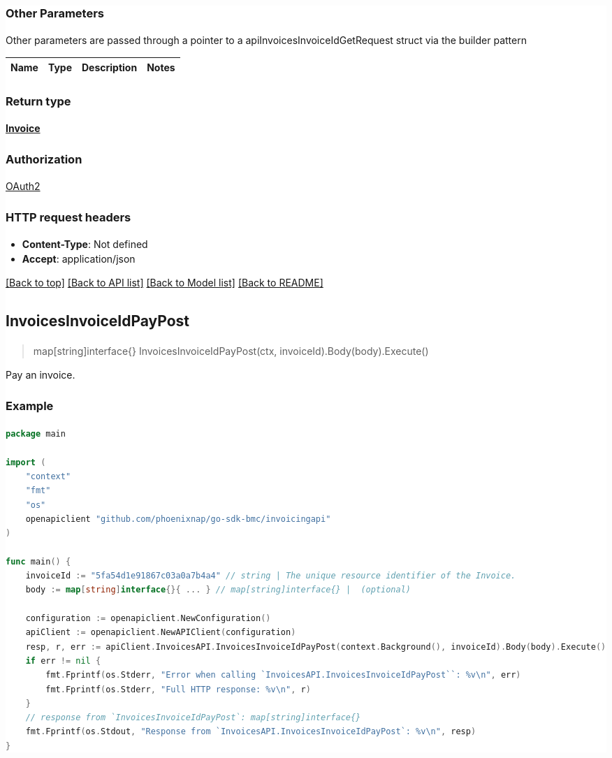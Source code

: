 ### Other Parameters

Other parameters are passed through a pointer to a apiInvoicesInvoiceIdGetRequest struct via the builder pattern


Name | Type | Description  | Notes
------------- | ------------- | ------------- | -------------


### Return type

[**Invoice**](Invoice.md)

### Authorization

[OAuth2](../README.md#OAuth2)

### HTTP request headers

- **Content-Type**: Not defined
- **Accept**: application/json

[[Back to top]](#) [[Back to API list]](../README.md#documentation-for-api-endpoints)
[[Back to Model list]](../README.md#documentation-for-models)
[[Back to README]](../README.md)


## InvoicesInvoiceIdPayPost

> map[string]interface{} InvoicesInvoiceIdPayPost(ctx, invoiceId).Body(body).Execute()

Pay an invoice.



### Example

```go
package main

import (
	"context"
	"fmt"
	"os"
	openapiclient "github.com/phoenixnap/go-sdk-bmc/invoicingapi"
)

func main() {
	invoiceId := "5fa54d1e91867c03a0a7b4a4" // string | The unique resource identifier of the Invoice.
	body := map[string]interface{}{ ... } // map[string]interface{} |  (optional)

	configuration := openapiclient.NewConfiguration()
	apiClient := openapiclient.NewAPIClient(configuration)
	resp, r, err := apiClient.InvoicesAPI.InvoicesInvoiceIdPayPost(context.Background(), invoiceId).Body(body).Execute()
	if err != nil {
		fmt.Fprintf(os.Stderr, "Error when calling `InvoicesAPI.InvoicesInvoiceIdPayPost``: %v\n", err)
		fmt.Fprintf(os.Stderr, "Full HTTP response: %v\n", r)
	}
	// response from `InvoicesInvoiceIdPayPost`: map[string]interface{}
	fmt.Fprintf(os.Stdout, "Response from `InvoicesAPI.InvoicesInvoiceIdPayPost`: %v\n", resp)
}
```
